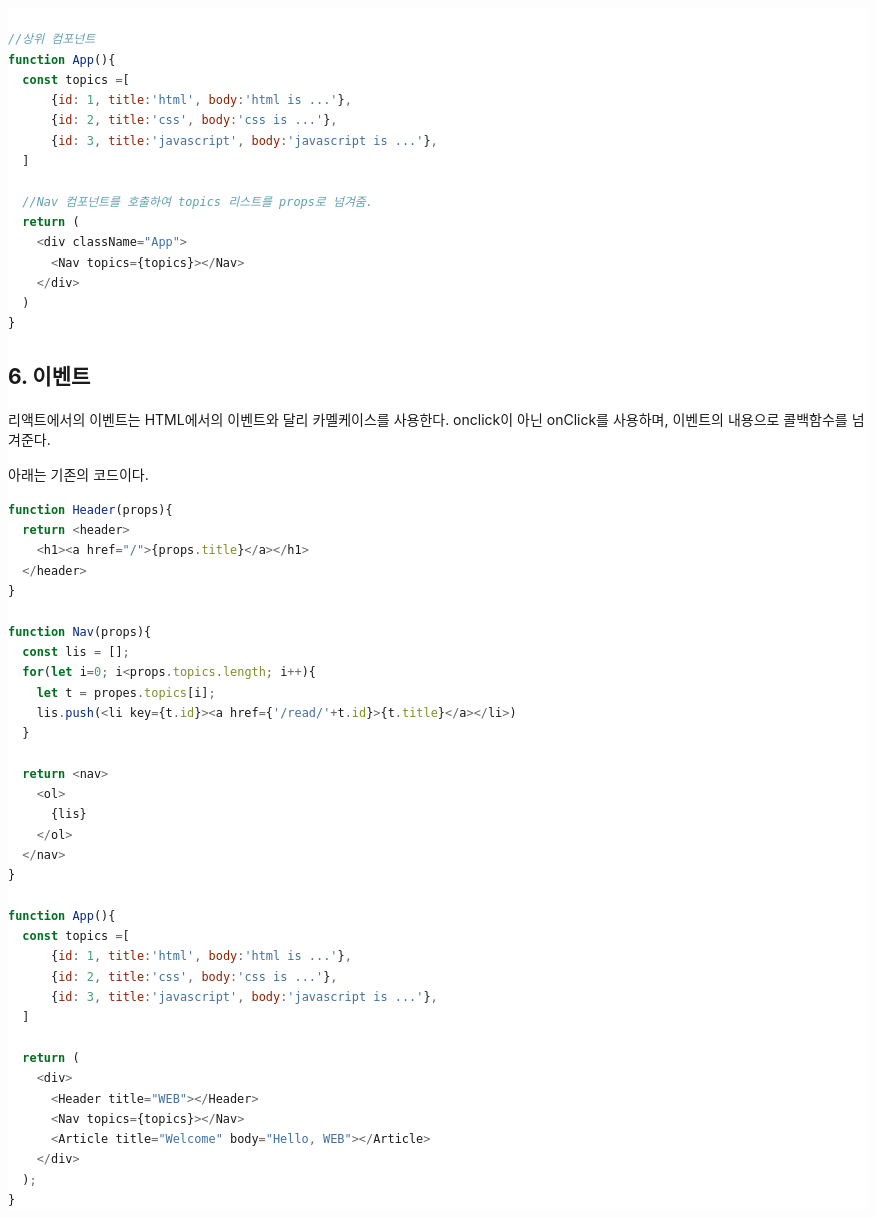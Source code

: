 ```js

//상위 컴포넌트
function App(){
  const topics =[
      {id: 1, title:'html', body:'html is ...'},
      {id: 2, title:'css', body:'css is ...'},
      {id: 3, title:'javascript', body:'javascript is ...'},
  ]

  //Nav 컴포넌트를 호출하여 topics 리스트를 props로 넘겨줌.
  return (
    <div className="App">
      <Nav topics={topics}></Nav>
    </div>
  )
}
```

## 6. 이벤트
리액트에서의 이벤트는 HTML에서의 이벤트와 달리 카멜케이스를 사용한다. onclick이 아닌 onClick를 사용하며, 이벤트의 내용으로 콜백함수를 넘겨준다.  

아래는 기존의 코드이다.  

```js
function Header(props){
  return <header>
    <h1><a href="/">{props.title}</a></h1>
  </header>
}

function Nav(props){
  const lis = [];
  for(let i=0; i<props.topics.length; i++){
    let t = propes.topics[i];
    lis.push(<li key={t.id}><a href={'/read/'+t.id}>{t.title}</a></li>)
  }

  return <nav>
    <ol>
      {lis}
    </ol>
  </nav>
}

function App(){
  const topics =[
      {id: 1, title:'html', body:'html is ...'},
      {id: 2, title:'css', body:'css is ...'},
      {id: 3, title:'javascript', body:'javascript is ...'},
  ]

  return (
    <div>
      <Header title="WEB"></Header>
      <Nav topics={topics}></Nav>
      <Article title="Welcome" body="Hello, WEB"></Article>
    </div>
  );
}
```
